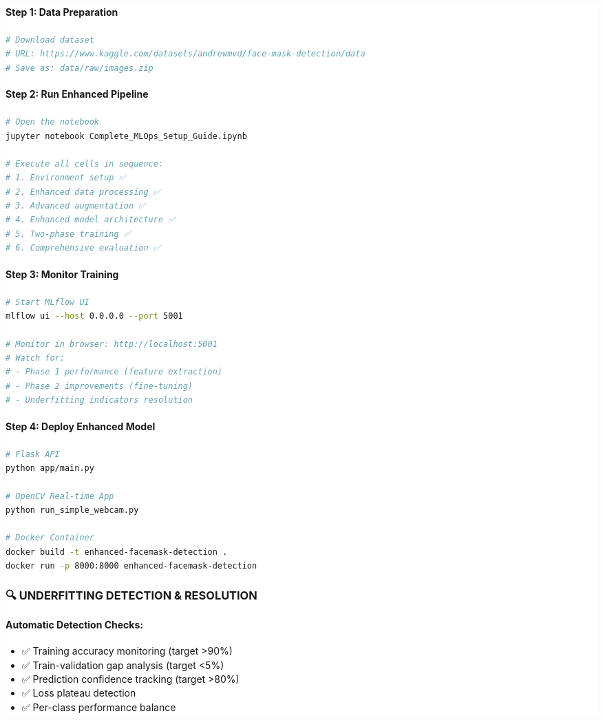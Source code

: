 #### **Step 1: Data Preparation**
```bash
# Download dataset
# URL: https://www.kaggle.com/datasets/andrewmvd/face-mask-detection/data
# Save as: data/raw/images.zip
```

#### **Step 2: Run Enhanced Pipeline**
```bash
# Open the notebook
jupyter notebook Complete_MLOps_Setup_Guide.ipynb

# Execute all cells in sequence:
# 1. Environment setup ✅
# 2. Enhanced data processing ✅  
# 3. Advanced augmentation ✅
# 4. Enhanced model architecture ✅
# 5. Two-phase training ✅
# 6. Comprehensive evaluation ✅
```

#### **Step 3: Monitor Training**
```bash
# Start MLflow UI
mlflow ui --host 0.0.0.0 --port 5001

# Monitor in browser: http://localhost:5001
# Watch for:
# - Phase 1 performance (feature extraction)
# - Phase 2 improvements (fine-tuning)
# - Underfitting indicators resolution
```

#### **Step 4: Deploy Enhanced Model**
```bash
# Flask API
python app/main.py

# OpenCV Real-time App  
python run_simple_webcam.py

# Docker Container
docker build -t enhanced-facemask-detection .
docker run -p 8000:8000 enhanced-facemask-detection
```

### 🔍 **UNDERFITTING DETECTION & RESOLUTION**

#### **Automatic Detection Checks:**
- ✅ Training accuracy monitoring (target >90%)
- ✅ Train-validation gap analysis (target <5%)
- ✅ Prediction confidence tracking (target >80%)
- ✅ Loss plateau detection
- ✅ Per-class performance balance
